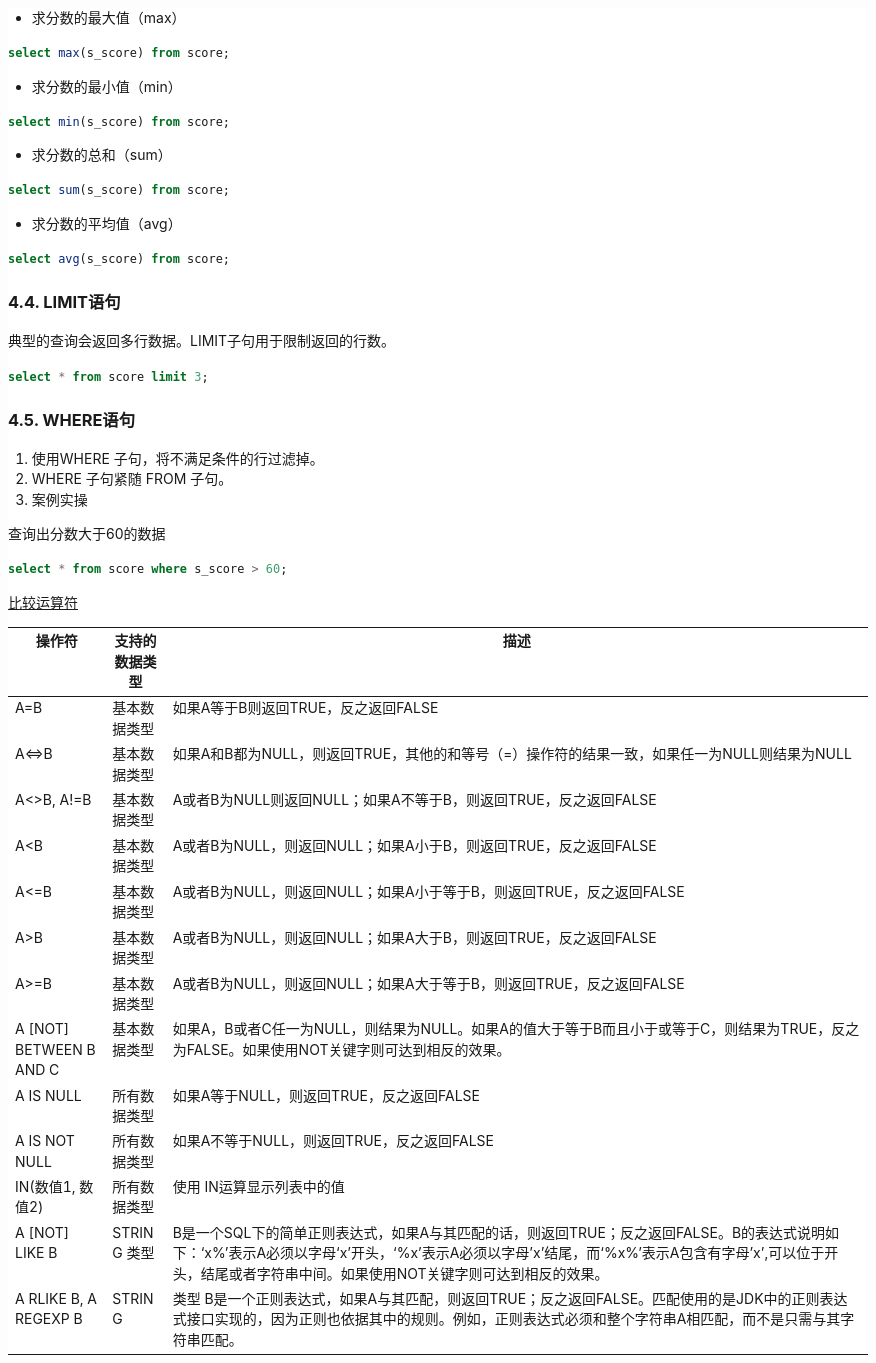 - 求分数的最大值（max）

```sql
select max(s_score) from score;
```

- 求分数的最小值（min）

```sql
select min(s_score) from score;
```

- 求分数的总和（sum）

```sql
select sum(s_score) from score;
```

- 求分数的平均值（avg）

```sql
select avg(s_score) from score;
```

### 4.4. LIMIT语句

典型的查询会返回多行数据。LIMIT子句用于限制返回的行数。

```sql
select * from score limit 3;
```

### 4.5. WHERE语句

1. 使用WHERE 子句，将不满足条件的行过滤掉。
2. WHERE 子句紧随 FROM 子句。
3. 案例实操

查询出分数大于60的数据

```sql
select * from score where s_score > 60;
```

[比较运算符]()

| 操作符                  | 支持的数据类型 | 描述                                                         |
| ----------------------- | -------------- | ------------------------------------------------------------ |
| A=B                     | 基本数据类型   | 如果A等于B则返回TRUE，反之返回FALSE                          |
| A<=>B                   | 基本数据类型   | 如果A和B都为NULL，则返回TRUE，其他的和等号（=）操作符的结果一致，如果任一为NULL则结果为NULL |
| A<>B, A!=B              | 基本数据类型   | A或者B为NULL则返回NULL；如果A不等于B，则返回TRUE，反之返回FALSE |
| A<B                     | 基本数据类型   | A或者B为NULL，则返回NULL；如果A小于B，则返回TRUE，反之返回FALSE |
| A<=B                    | 基本数据类型   | A或者B为NULL，则返回NULL；如果A小于等于B，则返回TRUE，反之返回FALSE |
| A>B                     | 基本数据类型   | A或者B为NULL，则返回NULL；如果A大于B，则返回TRUE，反之返回FALSE |
| A>=B                    | 基本数据类型   | A或者B为NULL，则返回NULL；如果A大于等于B，则返回TRUE，反之返回FALSE |
| A [NOT] BETWEEN B AND C | 基本数据类型   | 如果A，B或者C任一为NULL，则结果为NULL。如果A的值大于等于B而且小于或等于C，则结果为TRUE，反之为FALSE。如果使用NOT关键字则可达到相反的效果。 |
| A IS NULL               | 所有数据类型   | 如果A等于NULL，则返回TRUE，反之返回FALSE                     |
| A IS NOT NULL           | 所有数据类型   | 如果A不等于NULL，则返回TRUE，反之返回FALSE                   |
| IN(数值1, 数值2)        | 所有数据类型   | 使用 IN运算显示列表中的值                                    |
| A [NOT] LIKE B          | STRING 类型    | B是一个SQL下的简单正则表达式，如果A与其匹配的话，则返回TRUE；反之返回FALSE。B的表达式说明如下：‘x%’表示A必须以字母‘x’开头，‘%x’表示A必须以字母’x’结尾，而‘%x%’表示A包含有字母’x’,可以位于开头，结尾或者字符串中间。如果使用NOT关键字则可达到相反的效果。 |
| A RLIKE B, A REGEXP B   | STRING         | 类型	B是一个正则表达式，如果A与其匹配，则返回TRUE；反之返回FALSE。匹配使用的是JDK中的正则表达式接口实现的，因为正则也依据其中的规则。例如，正则表达式必须和整个字符串A相匹配，而不是只需与其字符串匹配。 |
